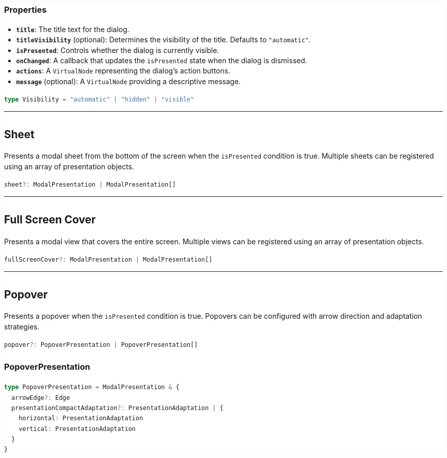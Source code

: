 ### Properties

* **`title`**: The title text for the dialog.
* **`titleVisibility`** (optional): Determines the visibility of the title. Defaults to `"automatic"`.
* **`isPresented`**: Controls whether the dialog is currently visible.
* **`onChanged`**: A callback that updates the `isPresented` state when the dialog is dismissed.
* **`actions`**: A `VirtualNode` representing the dialog’s action buttons.
* **`message`** (optional): A `VirtualNode` providing a descriptive message.

```ts
type Visibility = "automatic" | "hidden" | "visible"
```

---

## Sheet

Presents a modal sheet from the bottom of the screen when the `isPresented` condition is true. Multiple sheets can be registered using an array of presentation objects.

```ts
sheet?: ModalPresentation | ModalPresentation[]
```

---

## Full Screen Cover

Presents a modal view that covers the entire screen. Multiple views can be registered using an array of presentation objects.

```ts
fullScreenCover?: ModalPresentation | ModalPresentation[]
```

---

## Popover

Presents a popover when the `isPresented` condition is true. Popovers can be configured with arrow direction and adaptation strategies.

```ts
popover?: PopoverPresentation | PopoverPresentation[]
```

### PopoverPresentation

```ts
type PopoverPresentation = ModalPresentation & {
  arrowEdge?: Edge
  presentationCompactAdaptation?: PresentationAdaptation | {
    horizontal: PresentationAdaptation
    vertical: PresentationAdaptation
  }
}
```

